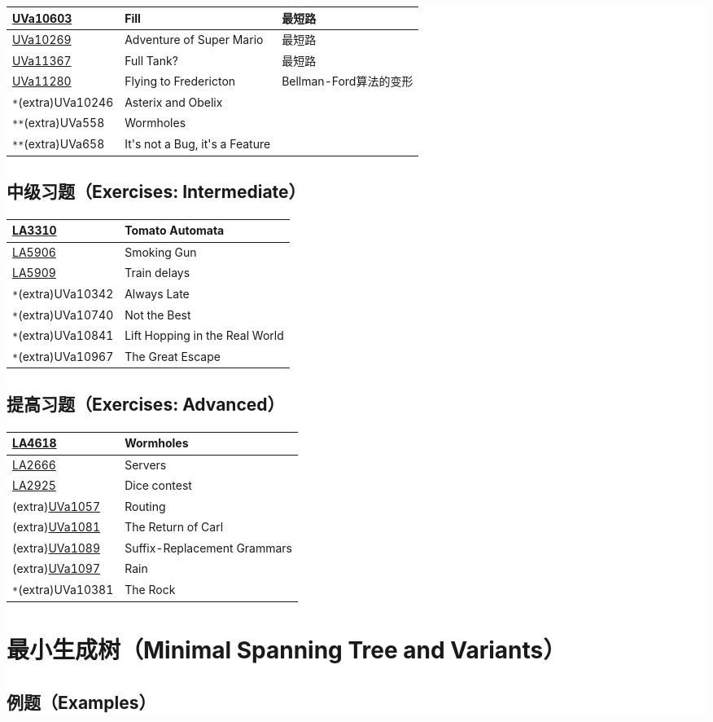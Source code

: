 |[UVa10603](http://uva.onlinejudge.org/external/106/10603.html)|Fill|最短路|
|:-------------------------------------------------------------|:---|:--|
|[UVa10269](http://uva.onlinejudge.org/external/102/10269.html)|Adventure of Super Mario|最短路|
|[UVa11367](http://uva.onlinejudge.org/external/113/11367.html)|Full Tank?|最短路|
|[UVa11280](http://uva.onlinejudge.org/external/112/11280.html)|Flying to Fredericton|Bellman-Ford算法的变形|
|`*`(extra)UVa10246                                            |Asterix and Obelix|
|`**`(extra)UVa558                                             |Wormholes|
|`**`(extra)UVa658                                             |It's not a Bug, it's a Feature|

## 中级习题（Exercises: Intermediate） ##

|[LA3310](http://livearchive.onlinejudge.org/external/33/3310.html)|Tomato Automata|
|:-----------------------------------------------------------------|:--------------|
|[LA5906](http://livearchive.onlinejudge.org/external/59/5906.html)|Smoking Gun    |
|[LA5909](http://livearchive.onlinejudge.org/external/59/5909.html)|Train delays   |
|`*`(extra)UVa10342                                                |Always Late    |
|`*`(extra)UVa10740                                                |Not the Best   |
|`*`(extra)UVa10841                                                |Lift Hopping in the Real World|
|`*`(extra)UVa10967                                                |The Great Escape|

## 提高习题（Exercises: Advanced） ##

|[LA4618](http://livearchive.onlinejudge.org/external/46/4618.html)|Wormholes|
|:-----------------------------------------------------------------|:--------|
|[LA2666](http://livearchive.onlinejudge.org/external/26/2666.html)|Servers  |
|[LA2925](http://livearchive.onlinejudge.org/external/29/2925.html)|Dice contest|
|(extra)[UVa1057](http://uva.onlinejudge.org/external/10/1057.html)|Routing  |         |
|(extra)[UVa1081](http://uva.onlinejudge.org/external/10/1081.html)|The Return of Carl|         |
|(extra)[UVa1089](http://uva.onlinejudge.org/external/10/1089.html)|Suffix-Replacement Grammars|         |
|(extra)[UVa1097](http://uva.onlinejudge.org/external/10/1097.html)|Rain     |         |
|`*`(extra)UVa10381                                                |The Rock |推荐       |

# 最小生成树（Minimal Spanning Tree and Variants） #

## 例题（Examples） ##

